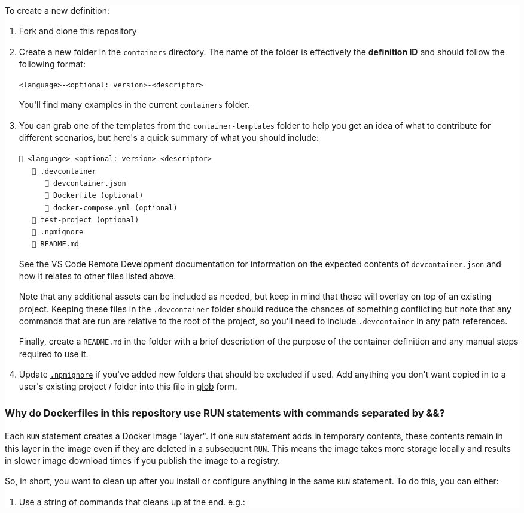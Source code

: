 
To create a new definition:

1. Fork and clone this repository

2. Create a new folder in the `containers` directory. The name of the folder is effectively the **definition ID** and should follow the following format:

    ````text
    <language>-<optional: version>-<descriptor>
    ````

    You'll find many examples in the current `containers` folder.

3. You can grab one of the templates from the `container-templates` folder to help you get an idea of what to contribute for different scenarios, but here's a quick summary of what you should include:

    ```text
    📁 <language>-<optional: version>-<descriptor>
       📁 .devcontainer
          📄 devcontainer.json
          📄 Dockerfile (optional)
          📄 docker-compose.yml (optional)
       📁 test-project (optional)
       📄 .npmignore
       📄 README.md
    ```

    See the [VS Code Remote Development documentation](https://aka.ms/vscode-remote/docker) for information on the expected contents of `devcontainer.json` and how it relates to other files listed above.

    Note that any additional assets can be included as needed, but keep in mind that these will overlay on top of an existing project. Keeping these files in the `.devcontainer` folder should reduce the chances of something conflicting but note that any commands that are run are relative to the root of the project, so you'll need to include `.devcontainer` in any path references.

    Finally, create a `README.md` in the folder with a brief description of the purpose of the container definition and any manual steps required to use it.

4. Update [`.npmignore`](https://docs.npmjs.com/misc/developers#keeping-files-out-of-your-package) if you've added new folders that should be excluded if used. Add anything you don't want copied in to a user's existing project / folder into this file in [glob](https://facelessuser.github.io/wcmatch/glob/) form.

### Why do Dockerfiles in this repository use RUN statements with commands separated by &&?

Each `RUN` statement creates a Docker image "layer". If one `RUN` statement adds in temporary contents, these contents remain in this layer in the image even if they are deleted in a subsequent `RUN`. This means the image takes more storage locally and results in slower image download times if you publish the image to a registry.

So, in short, you want to clean up after you install or configure anything in the same `RUN` statement. To do this, you can either:

1. Use a string of commands that cleans up at the end. e.g.: 
